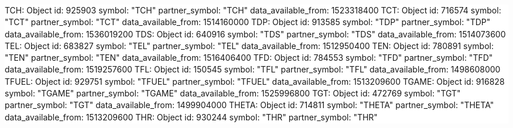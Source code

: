  TCH: Object
id: 925903
symbol: "TCH"
partner_symbol: "TCH"
data_available_from: 1523318400
 TCT: Object
id: 716574
symbol: "TCT"
partner_symbol: "TCT"
data_available_from: 1514160000
 TDP: Object
id: 913585
symbol: "TDP"
partner_symbol: "TDP"
data_available_from: 1536019200
 TDS: Object
id: 640916
symbol: "TDS"
partner_symbol: "TDS"
data_available_from: 1514073600
 TEL: Object
id: 683827
symbol: "TEL"
partner_symbol: "TEL"
data_available_from: 1512950400
 TEN: Object
id: 780891
symbol: "TEN"
partner_symbol: "TEN"
data_available_from: 1516406400
 TFD: Object
id: 784553
symbol: "TFD"
partner_symbol: "TFD"
data_available_from: 1519257600
 TFL: Object
id: 150545
symbol: "TFL"
partner_symbol: "TFL"
data_available_from: 1498608000
 TFUEL: Object
id: 929751
symbol: "TFUEL"
partner_symbol: "TFUEL"
data_available_from: 1513209600
 TGAME: Object
id: 916828
symbol: "TGAME"
partner_symbol: "TGAME"
data_available_from: 1525996800
 TGT: Object
id: 472769
symbol: "TGT"
partner_symbol: "TGT"
data_available_from: 1499904000
 THETA: Object
id: 714811
symbol: "THETA"
partner_symbol: "THETA"
data_available_from: 1513209600
 THR: Object
id: 930244
symbol: "THR"
partner_symbol: "THR"